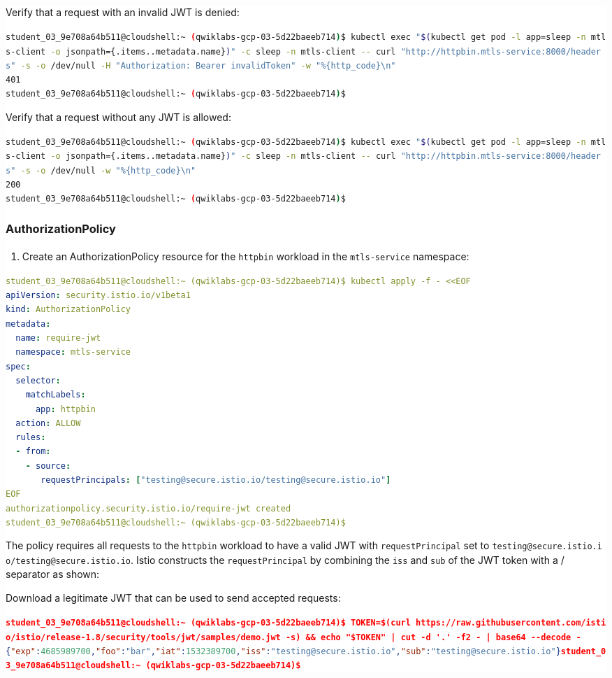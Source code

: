 
Verify that a request with an invalid JWT is denied:

```sh
student_03_9e708a64b511@cloudshell:~ (qwiklabs-gcp-03-5d22baeeb714)$ kubectl exec "$(kubectl get pod -l app=sleep -n mtls-client -o jsonpath={.items..metadata.name})" -c sleep -n mtls-client -- curl "http://httpbin.mtls-service:8000/headers" -s -o /dev/null -H "Authorization: Bearer invalidToken" -w "%{http_code}\n"
401
student_03_9e708a64b511@cloudshell:~ (qwiklabs-gcp-03-5d22baeeb714)$ 
```

Verify that a request without any JWT is allowed:

```sh
student_03_9e708a64b511@cloudshell:~ (qwiklabs-gcp-03-5d22baeeb714)$ kubectl exec "$(kubectl get pod -l app=sleep -n mtls-client -o jsonpath={.items..metadata.name})" -c sleep -n mtls-client -- curl "http://httpbin.mtls-service:8000/headers" -s -o /dev/null -w "%{http_code}\n"
200
student_03_9e708a64b511@cloudshell:~ (qwiklabs-gcp-03-5d22baeeb714)$ 
```

### AuthorizationPolicy

1. Create an AuthorizationPolicy resource for the `httpbin` workload in the `mtls-service` namespace:

```yaml
student_03_9e708a64b511@cloudshell:~ (qwiklabs-gcp-03-5d22baeeb714)$ kubectl apply -f - <<EOF
apiVersion: security.istio.io/v1beta1
kind: AuthorizationPolicy
metadata:
  name: require-jwt
  namespace: mtls-service
spec:
  selector:
    matchLabels:
      app: httpbin
  action: ALLOW
  rules:
  - from:
    - source:
       requestPrincipals: ["testing@secure.istio.io/testing@secure.istio.io"]
EOF
authorizationpolicy.security.istio.io/require-jwt created
student_03_9e708a64b511@cloudshell:~ (qwiklabs-gcp-03-5d22baeeb714)$ 
```

The policy requires all requests to the `httpbin` workload to have a valid JWT with `requestPrincipal` set to `testing@secure.istio.io/testing@secure.istio.io`. Istio constructs the `requestPrincipal` by combining the `iss` and `sub` of the JWT token with a / separator as shown:



Download a legitimate JWT that can be used to send accepted requests:

```json
student_03_9e708a64b511@cloudshell:~ (qwiklabs-gcp-03-5d22baeeb714)$ TOKEN=$(curl https://raw.githubusercontent.com/istio/istio/release-1.8/security/tools/jwt/samples/demo.jwt -s) && echo "$TOKEN" | cut -d '.' -f2 - | base64 --decode -
{"exp":4685989700,"foo":"bar","iat":1532389700,"iss":"testing@secure.istio.io","sub":"testing@secure.istio.io"}student_03_9e708a64b511@cloudshell:~ (qwiklabs-gcp-03-5d22baeeb714)$
```
